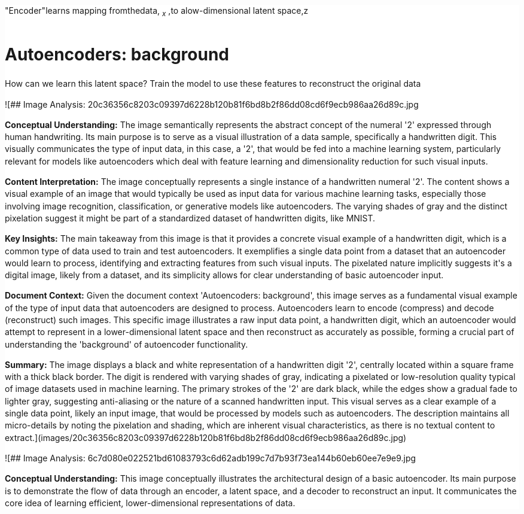 "Encoder"learns mapping fromthedata, $_ x$ ,to alow-dimensional latent space,z

# Autoencoders: background

How can we learn this latent space? Train the model to use these features to reconstruct the original data

![## Image Analysis: 20c36356c8203c09397d6228b120b81f6bd8b2f86dd08cd6f9ecb986aa26d89c.jpg

**Conceptual Understanding:**
The image semantically represents the abstract concept of the numeral '2' expressed through human handwriting. Its main purpose is to serve as a visual illustration of a data sample, specifically a handwritten digit. This visually communicates the type of input data, in this case, a '2', that would be fed into a machine learning system, particularly relevant for models like autoencoders which deal with feature learning and dimensionality reduction for such visual inputs.

**Content Interpretation:**
The image conceptually represents a single instance of a handwritten numeral '2'. The content shows a visual example of an image that would typically be used as input data for various machine learning tasks, especially those involving image recognition, classification, or generative models like autoencoders. The varying shades of gray and the distinct pixelation suggest it might be part of a standardized dataset of handwritten digits, like MNIST.

**Key Insights:**
The main takeaway from this image is that it provides a concrete visual example of a handwritten digit, which is a common type of data used to train and test autoencoders. It exemplifies a single data point from a dataset that an autoencoder would learn to process, identifying and extracting features from such visual inputs. The pixelated nature implicitly suggests it's a digital image, likely from a dataset, and its simplicity allows for clear understanding of basic autoencoder input.

**Document Context:**
Given the document context 'Autoencoders: background', this image serves as a fundamental visual example of the type of input data that autoencoders are designed to process. Autoencoders learn to encode (compress) and decode (reconstruct) such images. This specific image illustrates a raw input data point, a handwritten digit, which an autoencoder would attempt to represent in a lower-dimensional latent space and then reconstruct as accurately as possible, forming a crucial part of understanding the 'background' of autoencoder functionality.

**Summary:**
The image displays a black and white representation of a handwritten digit '2', centrally located within a square frame with a thick black border. The digit is rendered with varying shades of gray, indicating a pixelated or low-resolution quality typical of image datasets used in machine learning. The primary strokes of the '2' are dark black, while the edges show a gradual fade to lighter gray, suggesting anti-aliasing or the nature of a scanned handwritten input. This visual serves as a clear example of a single data point, likely an input image, that would be processed by models such as autoencoders. The description maintains all micro-details by noting the pixelation and shading, which are inherent visual characteristics, as there is no textual content to extract.](images/20c36356c8203c09397d6228b120b81f6bd8b2f86dd08cd6f9ecb986aa26d89c.jpg)

![## Image Analysis: 6c7d080e022521bd61083793c6d62adb199c7d7b93f73ea144b60eb60ee7e9e9.jpg

**Conceptual Understanding:**
This image conceptually illustrates the architectural design of a basic autoencoder. Its main purpose is to demonstrate the flow of data through an encoder, a latent space, and a decoder to reconstruct an input. It communicates the core idea of learning efficient, lower-dimensional representations of data.
